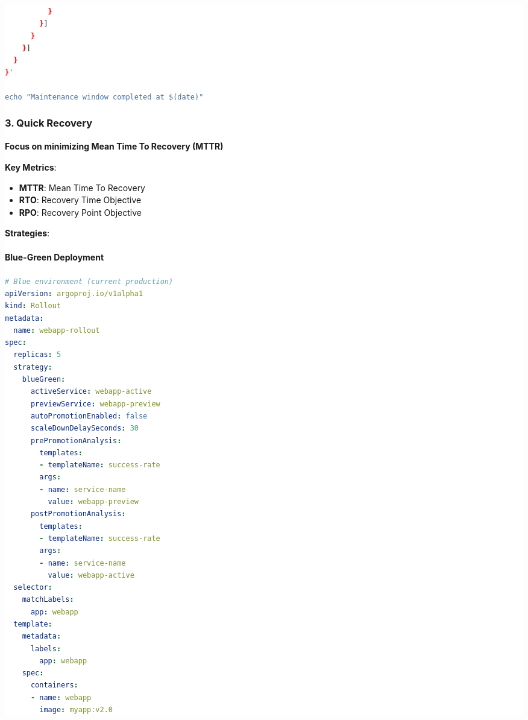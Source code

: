 ```bash
          }
        }]
      }
    }]
  }
}'

echo "Maintenance window completed at $(date)"
```

### 3. Quick Recovery

**Focus on minimizing Mean Time To Recovery (MTTR)**

**Key Metrics**:
- **MTTR**: Mean Time To Recovery
- **RTO**: Recovery Time Objective
- **RPO**: Recovery Point Objective

**Strategies**:

#### Blue-Green Deployment
```yaml
# Blue environment (current production)
apiVersion: argoproj.io/v1alpha1
kind: Rollout
metadata:
  name: webapp-rollout
spec:
  replicas: 5
  strategy:
    blueGreen:
      activeService: webapp-active
      previewService: webapp-preview
      autoPromotionEnabled: false
      scaleDownDelaySeconds: 30
      prePromotionAnalysis:
        templates:
        - templateName: success-rate
        args:
        - name: service-name
          value: webapp-preview
      postPromotionAnalysis:
        templates:
        - templateName: success-rate
        args:
        - name: service-name
          value: webapp-active
  selector:
    matchLabels:
      app: webapp
  template:
    metadata:
      labels:
        app: webapp
    spec:
      containers:
      - name: webapp
        image: myapp:v2.0
```

